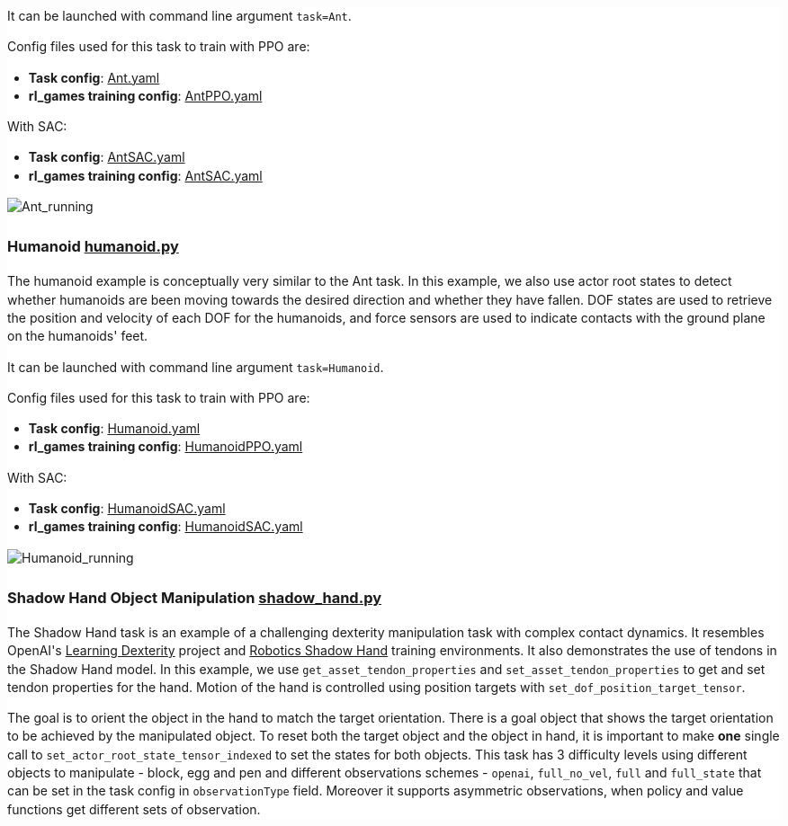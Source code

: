 It can be launched with command line argument `task=Ant`.

Config files used for this task to train with PPO are:

-   **Task config**: [Ant.yaml](../isaacgymenvs/cfg/task/Ant.yaml)
-   **rl_games training config**: [AntPPO.yaml](../isaacgymenvs/cfg/train/AntPPO.yaml)

With SAC:

-   **Task config**: [AntSAC.yaml](../isaacgymenvs/cfg/task/AntSAC.yaml)
-   **rl_games training config**: [AntSAC.yaml](../isaacgymenvs/cfg/train/AntSAC.yaml)

![Ant_running](https://user-images.githubusercontent.com/463063/125260924-a5969800-e2b5-11eb-931c-116cc90d4bbe.gif) 

### Humanoid [humanoid.py](../isaacgymenvs/tasks/humanoid.py)

The humanoid example is conceptually very similar to the Ant task. In
this example, we also use actor root states to detect whether humanoids
are been moving towards the desired direction and whether they have
fallen. DOF states are used to retrieve the position and velocity of
each DOF for the humanoids, and force sensors are used to indicate
contacts with the ground plane on the humanoids' feet.

It can be launched with command line argument `task=Humanoid`.

Config files used for this task to train with PPO are:

-   **Task config**: [Humanoid.yaml](../isaacgymenvs/cfg/task/Humanoid.yaml)
-   **rl_games training config**: [HumanoidPPO.yaml](../isaacgymenvs/cfg/train/HumanoidPPO.yaml)

With SAC:

-   **Task config**: [HumanoidSAC.yaml](../isaacgymenvs/cfg/task/HumanoidSAC.yaml)
-   **rl_games training config**: [HumanoidSAC.yaml](../isaacgymenvs/cfg/train/HumanoidSAC.yaml)

![Humanoid_running](https://user-images.githubusercontent.com/463063/125266095-4edf8d00-e2ba-11eb-9c1a-4dc1524adf71.gif)

### Shadow Hand Object Manipulation [shadow_hand.py](../isaacgymenvs/tasks/shadow_hand.py)

The Shadow Hand task is an example of a challenging dexterity
manipulation task with complex contact dynamics. It resembles OpenAI's
[Learning Dexterity](https://openai.com/blog/learning-dexterity/)
project and [Robotics Shadow
Hand](https://github.com/openai/gym/tree/master/gym/envs/robotics)
training environments. It also demonstrates the use of tendons in the
Shadow Hand model. In this example, we use `get_asset_tendon_properties`
and `set_asset_tendon_properties` to get and set tendon properties for
the hand. Motion of the hand is controlled using position targets with
`set_dof_position_target_tensor`.

The goal is to orient the object in the hand to match the target
orientation. There is a goal object that shows the target orientation to
be achieved by the manipulated object. To reset both the target object
and the object in hand, it is important to make **one** single call to
`set_actor_root_state_tensor_indexed` to set the states for both
objects. This task has 3 difficulty levels using different objects to
manipulate - block, egg and pen and different observations schemes -
`openai`, `full_no_vel`, `full` and `full_state` that can be set in the
task config in `observationType` field. Moreover it supports asymmetric
observations, when policy and value functions get different sets of
observation.
